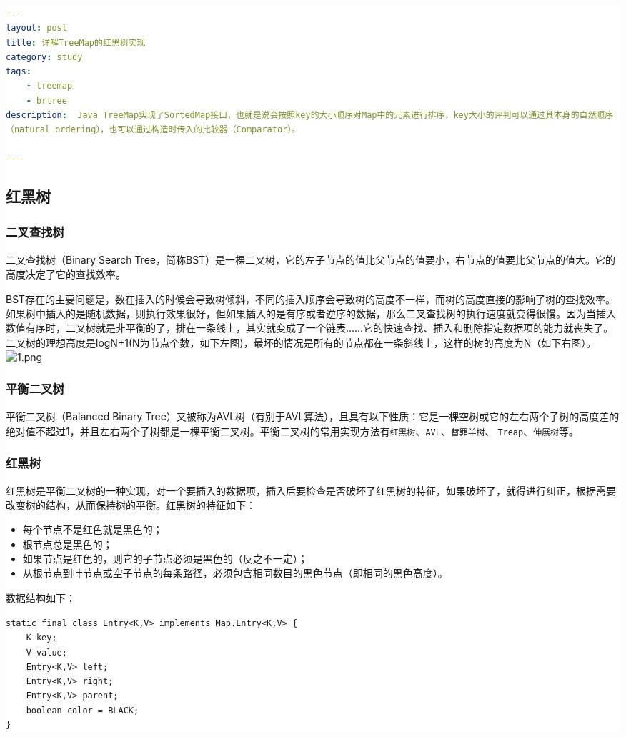 ```yaml
---
layout: post
title: 详解TreeMap的红黑树实现
category: study
tags:
    - treemap
    - brtree
description:  Java TreeMap实现了SortedMap接口，也就是说会按照key的大小顺序对Map中的元素进行排序，key大小的评判可以通过其本身的自然顺序（natural ordering），也可以通过构造时传入的比较器（Comparator）。

---
```



## 红黑树

### 二叉查找树
二叉查找树（Binary Search Tree，简称BST）是一棵二叉树，它的左子节点的值比父节点的值要小，右节点的值要比父节点的值大。它的高度决定了它的查找效率。

BST存在的主要问题是，数在插入的时候会导致树倾斜，不同的插入顺序会导致树的高度不一样，而树的高度直接的影响了树的查找效率。如果树中插入的是随机数据，则执行效果很好，但如果插入的是有序或者逆序的数据，那么二叉查找树的执行速度就变得很慢。因为当插入数值有序时，二叉树就是非平衡的了，排在一条线上，其实就变成了一个链表……它的快速查找、插入和删除指定数据项的能力就丧失了。二叉树的理想高度是logN+1(N为节点个数，如下左图)，最坏的情况是所有的节点都在一条斜线上，这样的树的高度为N（如下右图）。
![1.png](https://oscimg.oschina.net/oscnet/up-e392bb5085437c43a48d1945a024dc2fd43.png)

### 平衡二叉树
平衡二叉树（Balanced Binary Tree）又被称为AVL树（有别于AVL算法），且具有以下性质：它是一棵空树或它的左右两个子树的高度差的绝对值不超过1，并且左右两个子树都是一棵平衡二叉树。平衡二叉树的常用实现方法有`红黑树`、`AVL`、`替罪羊树`、
`Treap`、`伸展树`等。 

### 红黑树
红黑树是平衡二叉树的一种实现，对一个要插入的数据项，插入后要检查是否破坏了红黑树的特征，如果破坏了，就得进行纠正，根据需要改变树的结构，从而保持树的平衡。红黑树的特征如下：

* 每个节点不是红色就是黑色的；
* 根节点总是黑色的；
* 如果节点是红色的，则它的子节点必须是黑色的（反之不一定）；
* 从根节点到叶节点或空子节点的每条路径，必须包含相同数目的黑色节点（即相同的黑色高度）。 

数据结构如下：

```
static final class Entry<K,V> implements Map.Entry<K,V> {
    K key;
    V value;
    Entry<K,V> left;
    Entry<K,V> right;
    Entry<K,V> parent;
    boolean color = BLACK;
}

```
